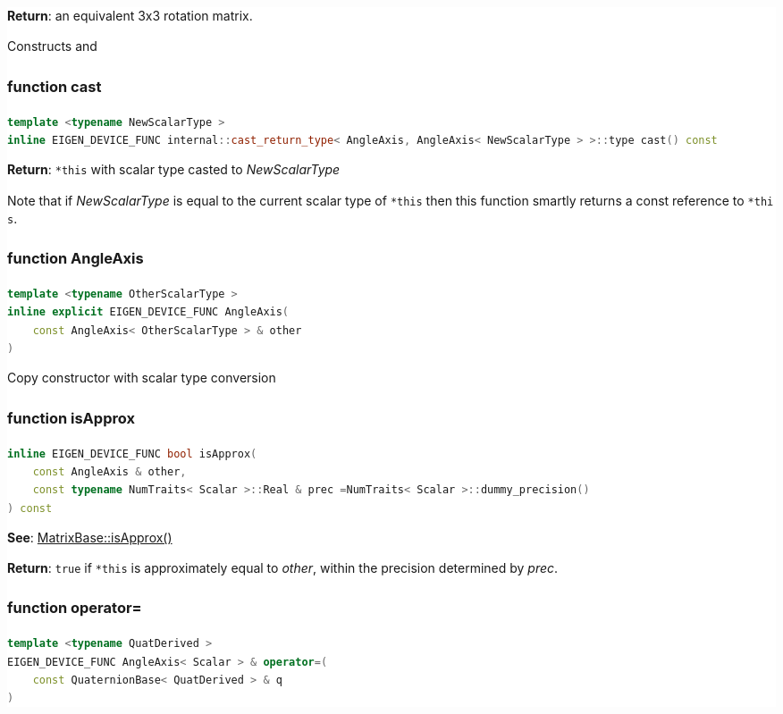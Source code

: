 
**Return**: an equivalent 3x3 rotation matrix. 

Constructs and 


### function cast

```cpp
template <typename NewScalarType >
inline EIGEN_DEVICE_FUNC internal::cast_return_type< AngleAxis, AngleAxis< NewScalarType > >::type cast() const
```


**Return**: <code>&#42;this</code> with scalar type casted to _NewScalarType_


Note that if _NewScalarType_ is equal to the current scalar type of <code>&#42;this</code> then this function smartly returns a const reference to <code>&#42;this</code>. 


### function AngleAxis

```cpp
template <typename OtherScalarType >
inline explicit EIGEN_DEVICE_FUNC AngleAxis(
    const AngleAxis< OtherScalarType > & other
)
```


Copy constructor with scalar type conversion 


### function isApprox

```cpp
inline EIGEN_DEVICE_FUNC bool isApprox(
    const AngleAxis & other,
    const typename NumTraits< Scalar >::Real & prec =NumTraits< Scalar >::dummy_precision()
) const
```


**See**: <a href="http://example.org/classes/classeigen_1_1densebase/#function-isapprox">MatrixBase::isApprox()</a>

**Return**: <code>true</code> if <code>&#42;this</code> is approximately equal to _other_, within the precision determined by _prec_.

### function operator=

```cpp
template <typename QuatDerived >
EIGEN_DEVICE_FUNC AngleAxis< Scalar > & operator=(
    const QuaternionBase< QuatDerived > & q
)
```
